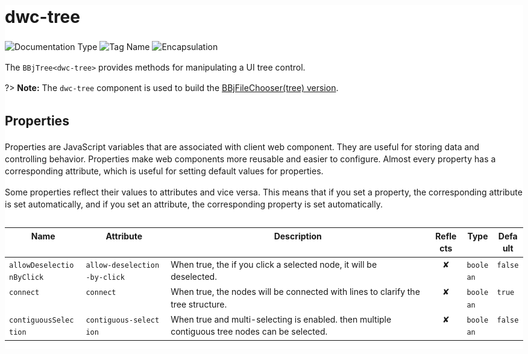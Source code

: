 # dwc-tree
![Documentation Type](https://img.shields.io/badge/Documentation-web--components-%23006aff) ![Tag Name](https://img.shields.io/badge/Component-dwc--tree-%23006aff)  ![Encapsulation](https://img.shields.io/badge/Encapsulation-shadow-%23006aff)

The `BBjTree<dwc-tree>` provides methods for manipulating a UI tree control.

?> **Note:** The `dwc-tree` component is used to build the [BBjFileChooser(tree) version](https://documentation.basis.cloud/BASISHelp/WebHelp/bbjobjects/Window/bbjfilechooser/bbjfilechooser.htm).


## Properties 


Properties are JavaScript variables that are associated with client web component.
They are useful for storing data and controlling behavior. Properties make web components more reusable and easier to configure.
Almost every property has a corresponding attribute, which is useful for setting default values for properties.

Some properties reflect their values to attributes and vice versa. This means that if you set a property, the corresponding attribute is set automatically, and if you set an attribute, the corresponding property is set automatically.
<div style="overflow-x: auto;">

| Name                        | Attribute                      | Description                                                                                                                                                                                                                                                                                                                                                                                                                                                                                                                                                                                                                                                                                                                                                                                              | Reflects | Type                                  | Default                  |
| --------------------------- | ------------------------------ | -------------------------------------------------------------------------------------------------------------------------------------------------------------------------------------------------------------------------------------------------------------------------------------------------------------------------------------------------------------------------------------------------------------------------------------------------------------------------------------------------------------------------------------------------------------------------------------------------------------------------------------------------------------------------------------------------------------------------------------------------------------------------------------------------------- | :------: | ------------------------------------- | ------------------------ |
| ``allowDeselectionByClick`` | ``allow-deselection-by-click`` | When true, the if you click a selected node, it will be deselected.                                                                                                                                                                                                                                                                                                                                                                                                                                                                                                                                                                                                                                                                                                                                      | &#x2718; | ``boolean``                           | ``false``                |
| ``connect``                 | ``connect``                    | When true, the nodes will be connected with lines to clarify the tree structure.                                                                                                                                                                                                                                                                                                                                                                                                                                                                                                                                                                                                                                                                                                                         | &#x2718; | ``boolean``                           | ``true``                 |
| ``contiguousSelection``     | ``contiguous-selection``       | When true and multi-selecting is enabled. then multiple contiguous tree nodes can be selected.                                                                                                                                                                                                                                                                                                                                                                                                                                                                                                                                                                                                                                                                                                           | &#x2718; | ``boolean``                           | ``false``                |